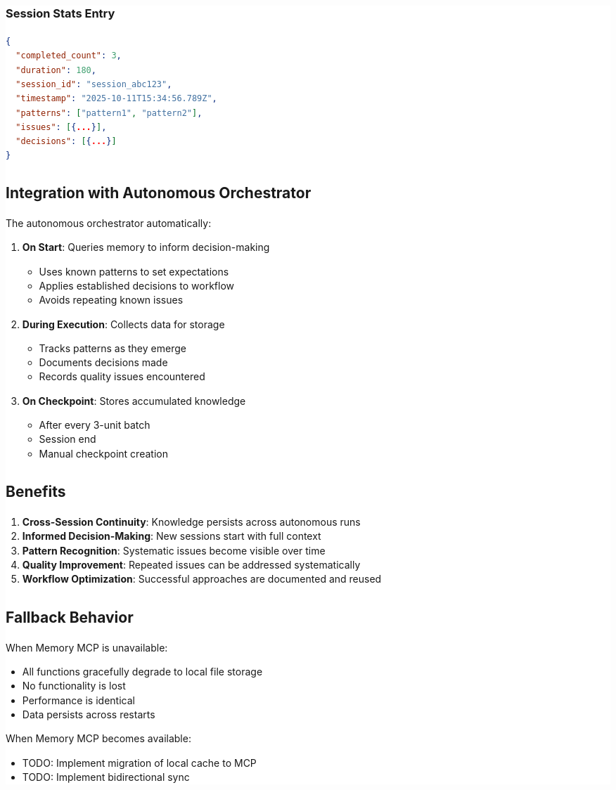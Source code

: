 ### Session Stats Entry
```json
{
  "completed_count": 3,
  "duration": 180,
  "session_id": "session_abc123",
  "timestamp": "2025-10-11T15:34:56.789Z",
  "patterns": ["pattern1", "pattern2"],
  "issues": [{...}],
  "decisions": [{...}]
}
```

## Integration with Autonomous Orchestrator

The autonomous orchestrator automatically:

1. **On Start**: Queries memory to inform decision-making
   - Uses known patterns to set expectations
   - Applies established decisions to workflow
   - Avoids repeating known issues

2. **During Execution**: Collects data for storage
   - Tracks patterns as they emerge
   - Documents decisions made
   - Records quality issues encountered

3. **On Checkpoint**: Stores accumulated knowledge
   - After every 3-unit batch
   - Session end
   - Manual checkpoint creation

## Benefits

1. **Cross-Session Continuity**: Knowledge persists across autonomous runs
2. **Informed Decision-Making**: New sessions start with full context
3. **Pattern Recognition**: Systematic issues become visible over time
4. **Quality Improvement**: Repeated issues can be addressed systematically
5. **Workflow Optimization**: Successful approaches are documented and reused

## Fallback Behavior

When Memory MCP is unavailable:
- All functions gracefully degrade to local file storage
- No functionality is lost
- Performance is identical
- Data persists across restarts

When Memory MCP becomes available:
- TODO: Implement migration of local cache to MCP
- TODO: Implement bidirectional sync
